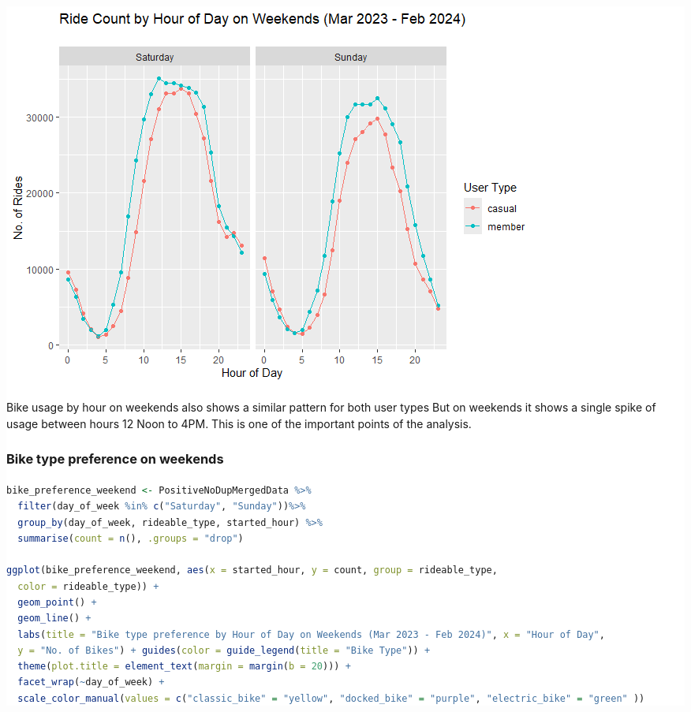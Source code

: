 ![](BikeShareAnalysis_files/figure-gfm/unnamed-chunk-19-1.png)

Bike usage by hour on weekends also shows a similar pattern for both
user types But on weekends it shows a single spike of usage between
hours 12 Noon to 4PM. This is one of the important points of the
analysis.

### Bike type preference on weekends

``` r
bike_preference_weekend <- PositiveNoDupMergedData %>%
  filter(day_of_week %in% c("Saturday", "Sunday"))%>%
  group_by(day_of_week, rideable_type, started_hour) %>%
  summarise(count = n(), .groups = "drop")

ggplot(bike_preference_weekend, aes(x = started_hour, y = count, group = rideable_type, 
  color = rideable_type)) + 
  geom_point() + 
  geom_line() +
  labs(title = "Bike type preference by Hour of Day on Weekends (Mar 2023 - Feb 2024)", x = "Hour of Day", 
  y = "No. of Bikes") + guides(color = guide_legend(title = "Bike Type")) + 
  theme(plot.title = element_text(margin = margin(b = 20))) +
  facet_wrap(~day_of_week) +
  scale_color_manual(values = c("classic_bike" = "yellow", "docked_bike" = "purple", "electric_bike" = "green" ))
```
